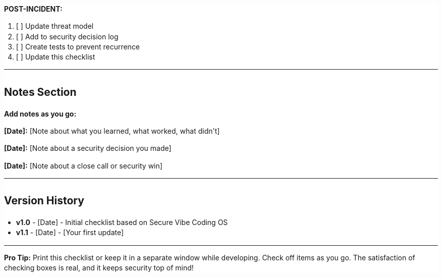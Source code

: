 **POST-INCIDENT:**
1. [ ] Update threat model
2. [ ] Add to security decision log
3. [ ] Create tests to prevent recurrence
4. [ ] Update this checklist

---

## Notes Section

**Add notes as you go:**

**[Date]:** [Note about what you learned, what worked, what didn't]

**[Date]:** [Note about a security decision you made]

**[Date]:** [Note about a close call or security win]

---

## Version History

- **v1.0** - [Date] - Initial checklist based on Secure Vibe Coding OS
- **v1.1** - [Date] - [Your first update]

---

**Pro Tip:** Print this checklist or keep it in a separate window while developing. Check off items as you go. The satisfaction of checking boxes is real, and it keeps security top of mind!
